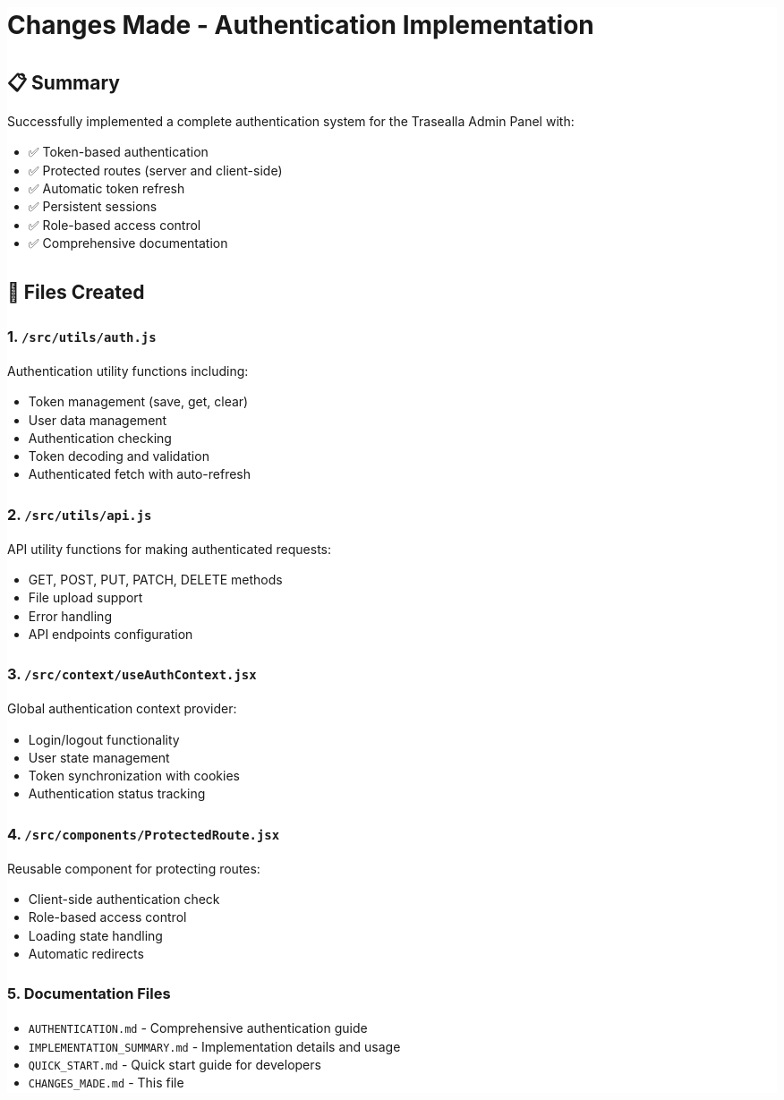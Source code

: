 # Changes Made - Authentication Implementation

## 📋 Summary

Successfully implemented a complete authentication system for the Trasealla Admin Panel with:
- ✅ Token-based authentication
- ✅ Protected routes (server and client-side)
- ✅ Automatic token refresh
- ✅ Persistent sessions
- ✅ Role-based access control
- ✅ Comprehensive documentation

## 📝 Files Created

### 1. `/src/utils/auth.js`
Authentication utility functions including:
- Token management (save, get, clear)
- User data management
- Authentication checking
- Token decoding and validation
- Authenticated fetch with auto-refresh

### 2. `/src/utils/api.js`
API utility functions for making authenticated requests:
- GET, POST, PUT, PATCH, DELETE methods
- File upload support
- Error handling
- API endpoints configuration

### 3. `/src/context/useAuthContext.jsx`
Global authentication context provider:
- Login/logout functionality
- User state management
- Token synchronization with cookies
- Authentication status tracking

### 4. `/src/components/ProtectedRoute.jsx`
Reusable component for protecting routes:
- Client-side authentication check
- Role-based access control
- Loading state handling
- Automatic redirects

### 5. Documentation Files
- `AUTHENTICATION.md` - Comprehensive authentication guide
- `IMPLEMENTATION_SUMMARY.md` - Implementation details and usage
- `QUICK_START.md` - Quick start guide for developers
- `CHANGES_MADE.md` - This file
